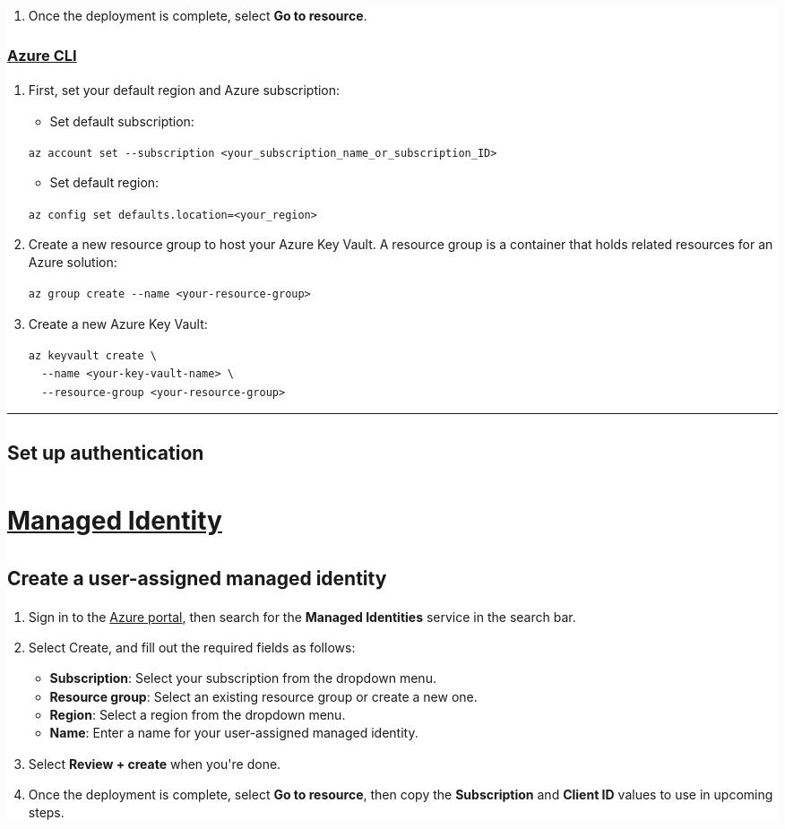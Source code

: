 1. Once the deployment is complete, select **Go to resource**.

### [Azure CLI](#tab/cli/)

1. First, set your default region and Azure subscription:

    - Set default subscription:
    
    ```azurecli
    az account set --subscription <your_subscription_name_or_subscription_ID>
    ```

    - Set default region:
    
    ```azurecli
    az config set defaults.location=<your_region>
    ```

1. Create a new resource group to host your Azure Key Vault. A resource group is a container that holds related resources for an Azure solution:

    ```azurecli
    az group create --name <your-resource-group>
    ```
   
1. Create a new Azure Key Vault:

    ```azurecli
    az keyvault create \
      --name <your-key-vault-name> \
      --resource-group <your-resource-group>
    ```
---

## Set up authentication

# [Managed Identity](#tab/managedidentity)

## Create a user-assigned managed identity

1. Sign in to the [Azure portal](https://portal.azure.com/), then search for the **Managed Identities** service in the search bar.

1. Select Create, and fill out the required fields as follows:

    - **Subscription**: Select your subscription from the dropdown menu.
    - **Resource group**: Select an existing resource group or create a new one.
    - **Region**: Select a region from the dropdown menu.
    - **Name**: Enter a name for your user-assigned managed identity.

1. Select **Review + create** when you're done.

1. Once the deployment is complete, select **Go to resource**, then copy the **Subscription** and **Client ID** values to use in upcoming steps.
